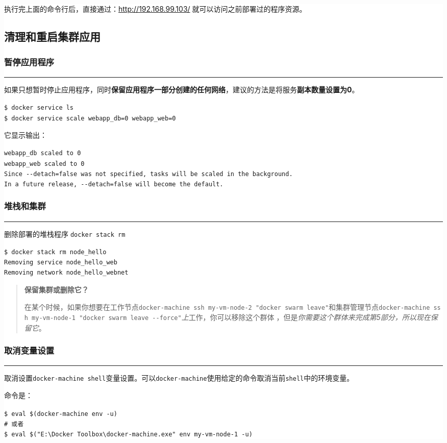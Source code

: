 执行完上面的命令行后，直接通过：http://192.168.99.103/ 就可以访问之前部署过的程序资源。



## 清理和重启集群应用

### 暂停应用程序

---

如果只想暂时停止应用程序，同时**保留应用程序一部分创建的任何网络**，建议的方法是将服务**副本数量设置为0**。

```shell
$ docker service ls
$ docker service scale webapp_db=0 webapp_web=0
```

它显示输出：

```
webapp_db scaled to 0
webapp_web scaled to 0
Since --detach=false was not specified, tasks will be scaled in the background.
In a future release, --detach=false will become the default.
```

### 堆栈和集群

---

删除部署的堆栈程序 `docker stack rm`

```shell
$ docker stack rm node_hello
Removing service node_hello_web
Removing network node_hello_webnet
```

> **保留集群或删除它？**
>
> 在某个时候，如果你想要在工作节点`docker-machine ssh my-vm-node-2 "docker swarm leave"`和集群管理节点`docker-machine ssh my-vm-node-1 "docker swarm leave --force"`*上*工作，你可以移除这个群体 ，但是*你需要这个群体来完成第5部分，所以现在保留它*。



### 取消变量设置

---

取消设置`docker-machine shell`变量设置。可以`docker-machine`使用给定的命令取消当前`shell`中的环境变量。

命令是：

```shell
$ eval $(docker-machine env -u)
# 或者
$ eval $("E:\Docker Toolbox\docker-machine.exe" env my-vm-node-1 -u)
```
